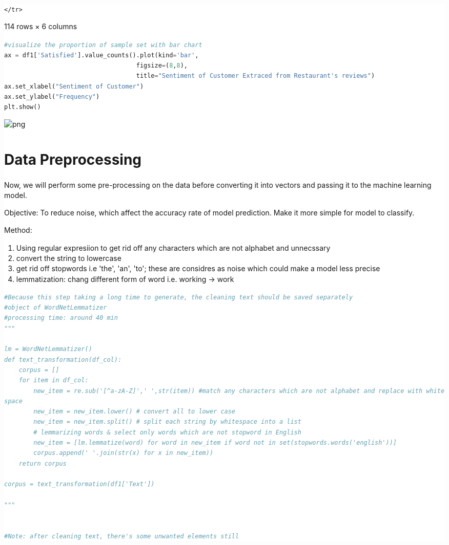     </tr>
  </tbody>
</table>
<p>114 rows × 6 columns</p>
</div>




```python
#visualize the proportion of sample set with bar chart
ax = df1['Satisfied'].value_counts().plot(kind='bar',
                                    figsize=(8,8),
                                    title="Sentiment of Customer Extraced from Restaurant's reviews")
ax.set_xlabel("Sentiment of Customer")
ax.set_ylabel("Frequency")
plt.show()
```


    
![png](output_21_0.png)
    


# Data Preprocessing

Now, we will perform some pre-processing on the data before converting it into vectors and
passing it to the machine learning model.<br>

Objective: To reduce noise, which affect the accuracy rate of model prediction. Make it more simple for model to classify.<br>

Method:<br>
1) Using regular expresiion to get rid off any characters which are not alphabet and unnecssary<br>
2) convert the string to lowercase<br>
3) get rid off stopwords i.e 'the', 'an', 'to'; these are considres as noise which could make a model less precise<br>
4) lemmatization: chang different form of word i.e. working -> work <br>




```python
#Because this step taking a long time to generate, the cleaning text should be saved separately
#object of WordNetLemmatizer
#processing time: around 40 min
"""

lm = WordNetLemmatizer()
def text_transformation(df_col):
    corpus = []
    for item in df_col:
        new_item = re.sub('[^a-zA-Z]',' ',str(item)) #match any characters which are not alphabet and replace with whitespace
        new_item = new_item.lower() # convert all to lower case
        new_item = new_item.split() # split each string by whitespace into a list
        # lemmarizing words & select only words which are not stopword in English 
        new_item = [lm.lemmatize(word) for word in new_item if word not in set(stopwords.words('english'))]
        corpus.append(' '.join(str(x) for x in new_item))
    return corpus

corpus = text_transformation(df1['Text'])

"""


#Note: after cleaning text, there's some unwanted elements still
```